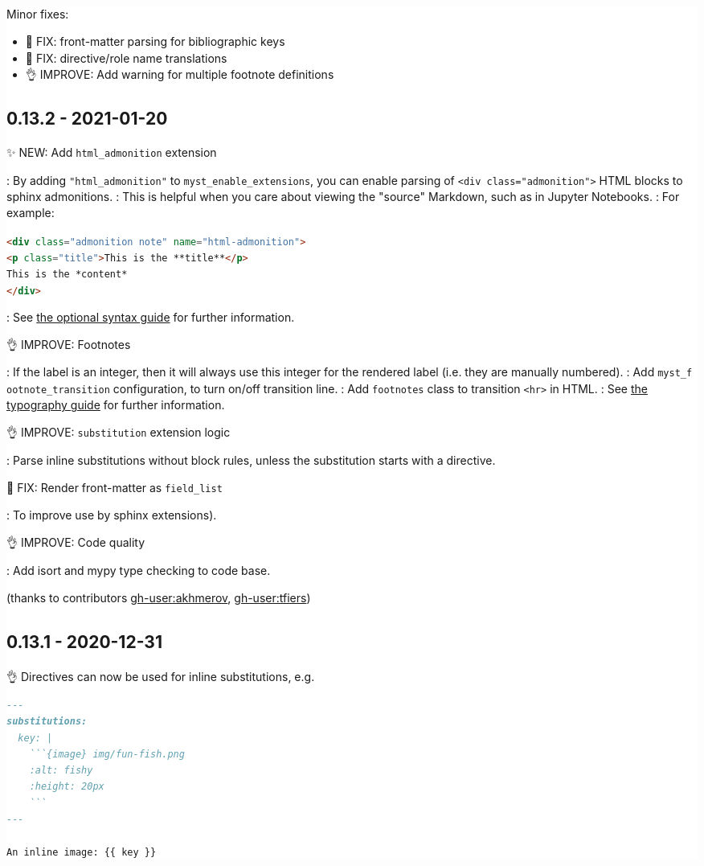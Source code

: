 Minor fixes:

- 🐛 FIX: front-matter parsing for bibliographic keys
- 🐛 FIX: directive/role name translations
- 👌 IMPROVE: Add warning for multiple footnote definitions

## 0.13.2 - 2021-01-20

✨ NEW: Add `html_admonition` extension

: By adding `"html_admonition"` to `myst_enable_extensions`, you can enable parsing of `<div class="admonition">` HTML blocks to sphinx admonitions.
: This is helpful when you care about viewing the "source" Markdown, such as in Jupyter Notebooks.
: For example:
  ```html
  <div class="admonition note" name="html-admonition">
  <p class="title">This is the **title**</p>
  This is the *content*
  </div>
  ```
: See [the optional syntax guide](docs/syntax/optional.md) for further information.

👌 IMPROVE: Footnotes

: If the label is an integer, then it will always use this integer for the rendered label (i.e. they are manually numbered).
: Add `myst_footnote_transition` configuration, to turn on/off transition line.
: Add `footnotes` class to transition `<hr>` in HTML.
: See [the typography guide](docs/syntax/typography.md) for further information.

👌 IMPROVE: `substitution` extension logic

: Parse inline substitutions without block rules, unless the substitution starts with a directive.

🐛 FIX: Render front-matter as `field_list`

: To improve use by sphinx extensions).

👌 IMPROVE: Code quality

: Add isort and mypy type checking to code base.

(thanks to contributors <gh-user:akhmerov>, <gh-user:tfiers>)

## 0.13.1 - 2020-12-31

👌 Directives can now be used for inline substitutions, e.g.

```md
---
substitutions:
  key: |
    ```{image} img/fun-fish.png
    :alt: fishy
    :height: 20px
    ```
---

An inline image: {{ key }}
```
